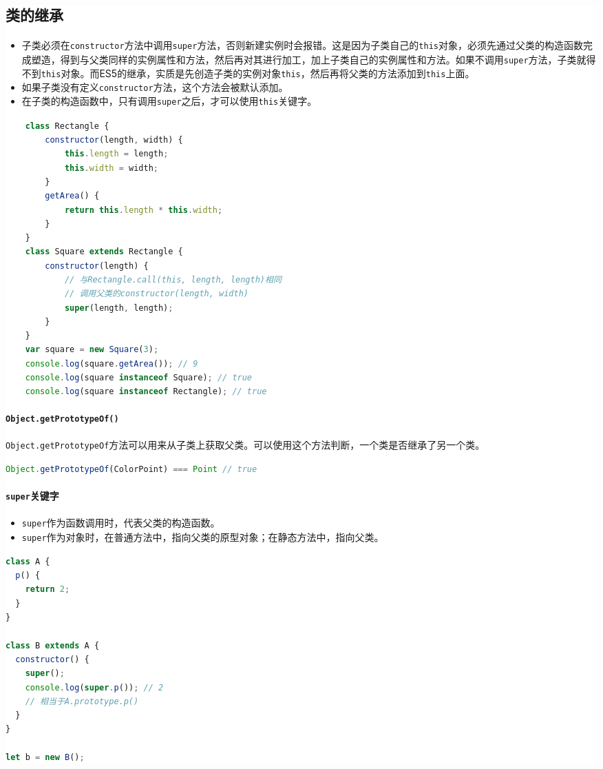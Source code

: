 ## 类的继承
- 子类必须在`constructor`方法中调用`super`方法，否则新建实例时会报错。这是因为子类自己的`this`对象，必须先通过父类的构造函数完成塑造，得到与父类同样的实例属性和方法，然后再对其进行加工，加上子类自己的实例属性和方法。如果不调用`super`方法，子类就得不到`this`对象。而ES5的继承，实质是先创造子类的实例对象`this`，然后再将父类的方法添加到`this`上面。
- 如果子类没有定义`constructor`方法，这个方法会被默认添加。
- 在子类的构造函数中，只有调用`super`之后，才可以使用`this`关键字。
```javascript
    class Rectangle {
        constructor(length, width) {
            this.length = length;
            this.width = width;
        }
        getArea() {
            return this.length * this.width;
        }
    }
    class Square extends Rectangle {
        constructor(length) {
            // 与Rectangle.call(this, length, length)相同
            // 调用父类的constructor(length, width)
            super(length, length);
        }
    }
    var square = new Square(3);
    console.log(square.getArea()); // 9
    console.log(square instanceof Square); // true
    console.log(square instanceof Rectangle); // true
```

#### `Object.getPrototypeOf()`
`Object.getPrototypeOf`方法可以用来从子类上获取父类。可以使用这个方法判断，一个类是否继承了另一个类。
```javascript
Object.getPrototypeOf(ColorPoint) === Point // true
```

#### `super`关键字
- `super`作为函数调用时，代表父类的构造函数。
- `super`作为对象时，在普通方法中，指向父类的原型对象；在静态方法中，指向父类。
```javascript
class A {
  p() {
    return 2;
  }
}

class B extends A {
  constructor() {
    super();
    console.log(super.p()); // 2
    // 相当于A.prototype.p()
  }
}

let b = new B();
```
